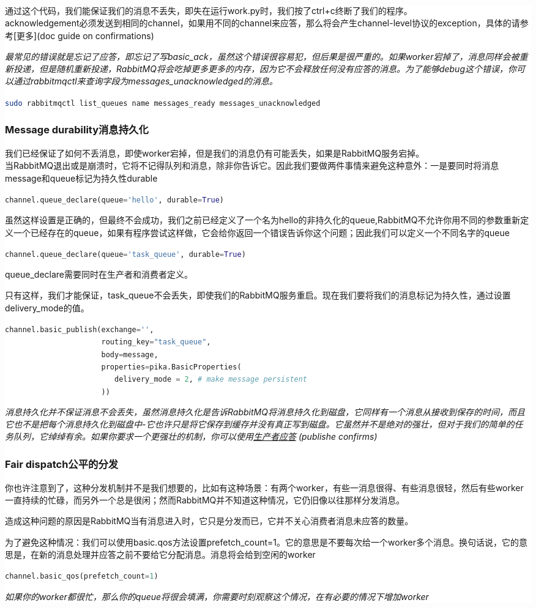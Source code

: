 通过这个代码，我们能保证我们的消息不丢失，即失在运行work.py时，我们按了ctrl+c终断了我们的程序。  
acknowledgement必须发送到相同的channel，如果用不同的channel来应答，那么将会产生channel-level协议的exception，具体的请参考[更多](doc guide on confirmations)

*最常见的错误就是忘记了应答，即忘记了写basic_ack，虽然这个错误很容易犯，但后果是很严重的。如果worker宕掉了，消息同样会被重新投递，但是随机重新投递，RabbitMQ将会吃掉更多更多的内存，因为它不会释放任何没有应答的消息。为了能够debug这个错误，你可以通过rabbitmqctl来查询字段为messages_unacknowledged的消息。*

```bash
sudo rabbitmqctl list_queues name messages_ready messages_unacknowledged
```

### Message durability消息持久化

我们已经保证了如何不丢消息，即使worker宕掉，但是我们的消息仍有可能丢失，如果是RabbitMQ服务宕掉。  
当RabbitMQ退出或是崩溃时，它将不记得队列和消息，除非你告诉它。因此我们要做两件事情来避免这种意外：一是要同时将消息message和queue标记为持久性durable

```python
channel.queue_declare(queue='hello', durable=True)
```

虽然这样设置是正确的，但最终不会成功，我们之前已经定义了一个名为hello的非持久化的queue,RabbitMQ不允许你用不同的参数重新定义一个已经存在的queue，如果有程序尝试这样做，它会给你返回一个错误告诉你这个问题；因此我们可以定义一个不同名字的queue

```python
channel.queue_declare(queue='task_queue', durable=True)
```

queue_declare需要同时在生产者和消费者定义。

只有这样，我们才能保证，task_queue不会丢失，即使我们的RabbitMQ服务重启。现在我们要将我们的消息标记为持久性，通过设置delivery_mode的值。

```python
channel.basic_publish(exchange='',
                      routing_key="task_queue",
                      body=message,
                      properties=pika.BasicProperties(
                         delivery_mode = 2, # make message persistent
                      ))
```

*消息持久化并不保证消息不会丢失，虽然消息持久化是告诉RabbitMQ将消息持久化到磁盘，它同样有一个消息从接收到保存的时间，而且它也不是把每个消息持久化到磁盘中-它也许只是将它保存到缓存并没有真正写到磁盘。它虽然并不是绝对的强壮，但对于我们的简单的任务队列，它绰绰有余。如果你要求一个更强壮的机制，你可以使用[生产者应答](https://www.rabbitmq.com/confirms.html) (publishe confirms)*

### Fair dispatch公平的分发

你也许注意到了，这种分发机制并不是我们想要的，比如有这种场景：有两个worker，有些一消息很得、有些消息很轻，然后有些worker一直持续的忙碌，而另外一个总是很闲；然而RabbitMQ并不知道这种情况，它仍旧像以往那样分发消息。

造成这种问题的原因是RabbitMQ当有消息进入时，它只是分发而已，它并不关心消费者消息未应答的数量。

为了避免这种情况：我们可以使用basic.qos方法设置prefetch_count=1。它的意思是不要每次给一个worker多个消息。换句话说，它的意思是，在新的消息处理并应答之前不要给它分配消息。消息将会给到空闲的worker

```python
channel.basic_qos(prefetch_count=1)
```

*如果你的worker都很忙，那么你的queue将很会填满，你需要时刻观察这个情况，在有必要的情况下增加worker*
